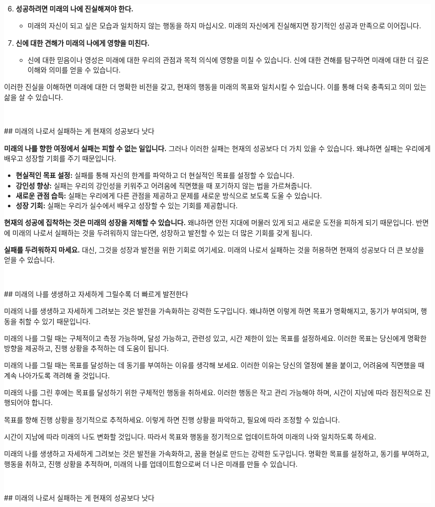 6. **성공하려면 미래의 나에 진실해져야 한다.**
   - 미래의 자신이 되고 싶은 모습과 일치하지 않는 행동을 하지 마십시오. 미래의 자신에게 진실해지면 장기적인 성공과 만족으로 이어집니다.

7. **신에 대한 견해가 미래의 나에게 영향을 미친다.**
   - 신에 대한 믿음이나 영성은 미래에 대한 우리의 관점과 목적 의식에 영향을 미칠 수 있습니다. 신에 대한 견해를 탐구하면 미래에 대한 더 깊은 이해와 의미를 얻을 수 있습니다.

이러한 진실을 이해하면 미래에 대한 더 명확한 비전을 갖고, 현재의 행동을 미래의 목표와 일치시킬 수 있습니다. 이를 통해 더욱 충족되고 의미 있는 삶을 살 수 있습니다.

<p>&nbsp;</p>
## 미래의 나로서 실패하는 게 현재의 성공보다 낫다

**미래의 나를 향한 여정에서 실패는 피할 수 없는 일입니다.** 그러나 이러한 실패는 현재의 성공보다 더 가치 있을 수 있습니다. 왜냐하면 실패는 우리에게 배우고 성장할 기회를 주기 때문입니다.



- **현실적인 목표 설정:** 실패를 통해 자신의 한계를 파악하고 더 현실적인 목표를 설정할 수 있습니다.
- **강인성 향상:** 실패는 우리의 강인성을 키워주고 어려움에 직면했을 때 포기하지 않는 법을 가르쳐줍니다.
- **새로운 관점 습득:** 실패는 우리에게 다른 관점을 제공하고 문제를 새로운 방식으로 보도록 도울 수 있습니다.
- **성장 기회:** 실패는 우리가 실수에서 배우고 성장할 수 있는 기회를 제공합니다.

**현재의 성공에 집착하는 것은 미래의 성장을 저해할 수 있습니다.** 왜냐하면 안전 지대에 머물러 있게 되고 새로운 도전을 피하게 되기 때문입니다. 반면에 미래의 나로서 실패하는 것을 두려워하지 않는다면, 성장하고 발전할 수 있는 더 많은 기회를 갖게 됩니다.

**실패를 두려워하지 마세요.** 대신, 그것을 성장과 발전을 위한 기회로 여기세요. 미래의 나로서 실패하는 것을 허용하면 현재의 성공보다 더 큰 보상을 얻을 수 있습니다.

<p>&nbsp;</p>
## 미래의 나를 생생하고 자세하게 그릴수록 더 빠르게 발전한다



미래의 나를 생생하고 자세하게 그려보는 것은 발전을 가속화하는 강력한 도구입니다. 왜냐하면 이렇게 하면 목표가 명확해지고, 동기가 부여되며, 행동을 취할 수 있기 때문입니다.



미래의 나를 그릴 때는 구체적이고 측정 가능하며, 달성 가능하고, 관련성 있고, 시간 제한이 있는 목표를 설정하세요. 이러한 목표는 당신에게 명확한 방향을 제공하고, 진행 상황을 추적하는 데 도움이 됩니다.



미래의 나를 그릴 때는 목표를 달성하는 데 동기를 부여하는 이유를 생각해 보세요. 이러한 이유는 당신의 열정에 불을 붙이고, 어려움에 직면했을 때 계속 나아가도록 격려해 줄 것입니다.



미래의 나를 그린 후에는 목표를 달성하기 위한 구체적인 행동을 취하세요. 이러한 행동은 작고 관리 가능해야 하며, 시간이 지남에 따라 점진적으로 진행되어야 합니다.



목표를 향해 진행 상황을 정기적으로 추적하세요. 이렇게 하면 진행 상황을 파악하고, 필요에 따라 조정할 수 있습니다.



시간이 지남에 따라 미래의 나도 변화할 것입니다. 따라서 목표와 행동을 정기적으로 업데이트하여 미래의 나와 일치하도록 하세요.

미래의 나를 생생하고 자세하게 그려보는 것은 발전을 가속화하고, 꿈을 현실로 만드는 강력한 도구입니다. 명확한 목표를 설정하고, 동기를 부여하고, 행동을 취하고, 진행 상황을 추적하며, 미래의 나를 업데이트함으로써 더 나은 미래를 만들 수 있습니다.

<p>&nbsp;</p>
## 미래의 나로서 실패하는 게 현재의 성공보다 낫다

